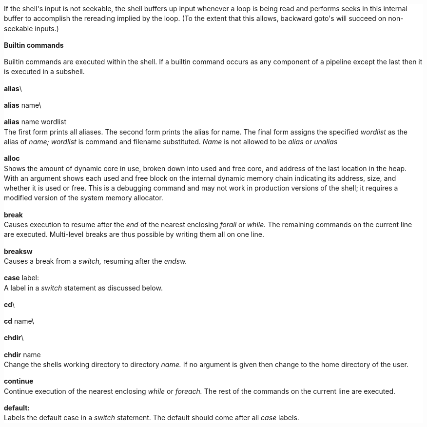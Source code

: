 If the shell\'s input is not seekable, the shell buffers up input
whenever a loop is being read and performs seeks in this internal buffer
to accomplish the rereading implied by the loop. (To the extent that
this allows, backward goto\'s will succeed on non-seekable inputs.)

**Builtin commands**

Builtin commands are executed within the shell. If a builtin command
occurs as any component of a pipeline except the last then it is
executed in a subshell.

**alias**\

**alias** name\

**alias** name wordlist\
The first form prints all aliases. The second form prints the alias for
name. The final form assigns the specified *wordlist* as the alias of
*name;* *wordlist* is command and filename substituted. *Name* is not
allowed to be *alias* or *unalias*

**alloc**\
Shows the amount of dynamic core in use, broken down into used and free
core, and address of the last location in the heap. With an argument
shows each used and free block on the internal dynamic memory chain
indicating its address, size, and whether it is used or free. This is a
debugging command and may not work in production versions of the shell;
it requires a modified version of the system memory allocator.

**break**\
Causes execution to resume after the *end* of the nearest enclosing
*forall* or *while.* The remaining commands on the current line are
executed. Multi-level breaks are thus possible by writing them all on
one line.

**breaksw**\
Causes a break from a *switch,* resuming after the *endsw.*

**case** label:\
A label in a *switch* statement as discussed below.

**cd**\

**cd** name\

**chdir**\

**chdir** name\
Change the shells working directory to directory *name.* If no argument
is given then change to the home directory of the user.

**continue**\
Continue execution of the nearest enclosing *while* or *foreach.* The
rest of the commands on the current line are executed.

**default:**\
Labels the default case in a *switch* statement. The default should come
after all *case* labels.
